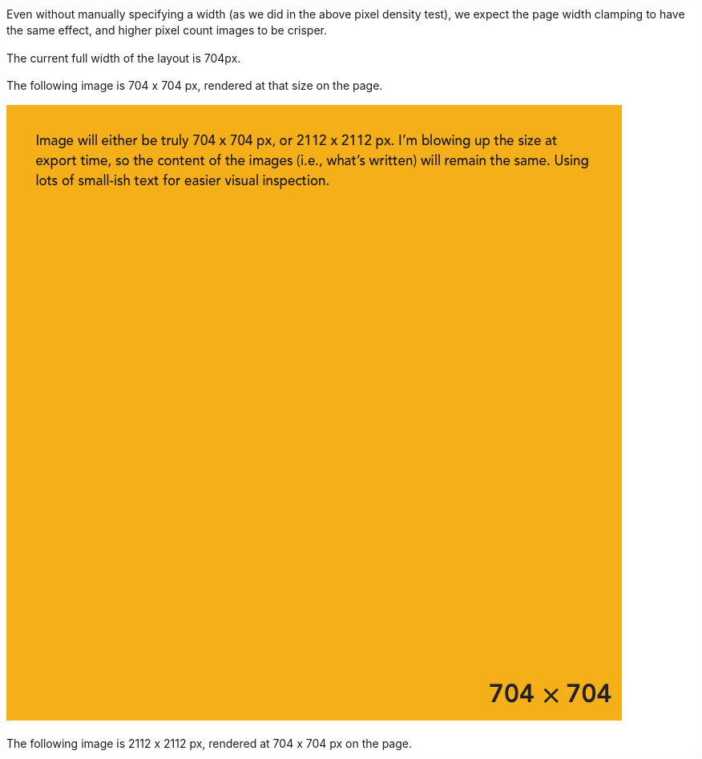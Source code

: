 Even without manually specifying a width (as we did in the above pixel density test), we expect the page width clamping to have the same effect, and higher pixel count images to be crisper.

The current full width of the layout is 704px.

The following image is 704 x 704 px, rendered at that size on the page.

![704](/assets/garage/image-test-pages/704x704.png)

The following image is 2112 x 2112 px, rendered at 704 x 704 px on the page.
